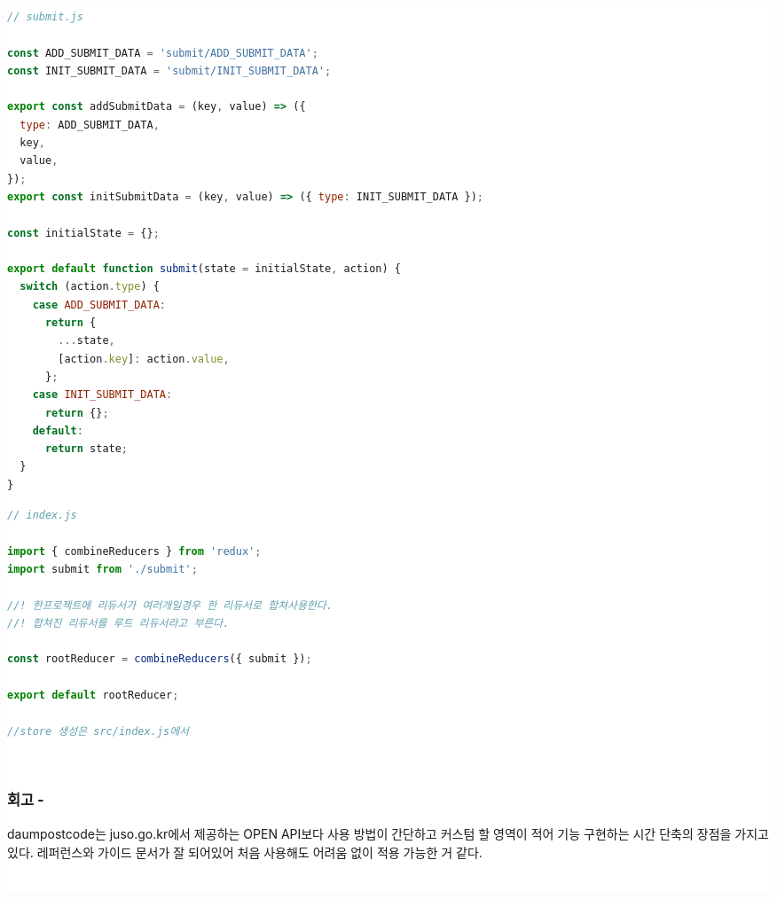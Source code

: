 ```jsx
// submit.js

const ADD_SUBMIT_DATA = 'submit/ADD_SUBMIT_DATA';
const INIT_SUBMIT_DATA = 'submit/INIT_SUBMIT_DATA';

export const addSubmitData = (key, value) => ({
  type: ADD_SUBMIT_DATA,
  key,
  value,
});
export const initSubmitData = (key, value) => ({ type: INIT_SUBMIT_DATA });

const initialState = {};

export default function submit(state = initialState, action) {
  switch (action.type) {
    case ADD_SUBMIT_DATA:
      return {
        ...state,
        [action.key]: action.value,
      };
    case INIT_SUBMIT_DATA:
      return {};
    default:
      return state;
  }
}
```

```jsx
// index.js

import { combineReducers } from 'redux';
import submit from './submit';

//! 한프로젝트에 리듀서가 여러개일경우 한 리듀서로 합쳐사용한다.
//! 합쳐진 리듀서를 루트 리듀서라고 부른다.

const rootReducer = combineReducers({ submit });

export default rootReducer;

//store 생성은 src/index.js에서
```

<br />

### 회고 -

daumpostcode는 juso.go.kr에서 제공하는 OPEN API보다 사용 방법이 간단하고 커스텀 할 영역이 적어 기능 구현하는 시간 단축의 장점을 가지고 있다. 레퍼런스와 가이드 문서가 잘 되어있어 처음 사용해도 어려움 없이 적용 가능한 거 같다.

<br />
